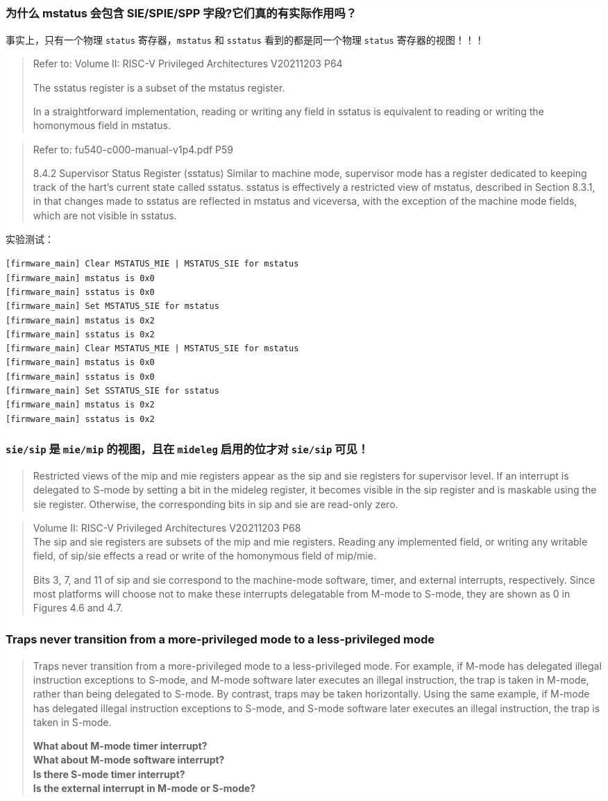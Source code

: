 ### 为什么 mstatus 会包含 SIE/SPIE/SPP 字段?它们真的有实际作用吗？  
事实上，只有一个物理 `status` 寄存器，`mstatus` 和 `sstatus` 看到的都是同一个物理 `status` 寄存器的视图！！！  

> Refer to: Volume II: RISC-V Privileged Architectures V20211203 P64  
> 
> The sstatus register is a subset of the mstatus register.  
> 
> In a straightforward implementation, reading or writing any field in sstatus is equivalent to reading or writing the homonymous field in mstatus.

> Refer to: fu540-c000-manual-v1p4.pdf P59  
> 
> 8.4.2 Supervisor Status Register (sstatus)
Similar to machine mode, supervisor mode has a register dedicated to keeping track of the hart’s current state called sstatus. sstatus is effectively a restricted view of mstatus, described in Section 8.3.1, in that changes made to sstatus are reflected in mstatus and viceversa, with the exception of the machine mode fields, which are not visible in sstatus.

实验测试：  
```
[firmware_main] Clear MSTATUS_MIE | MSTATUS_SIE for mstatus
[firmware_main] mstatus is 0x0
[firmware_main] sstatus is 0x0
[firmware_main] Set MSTATUS_SIE for mstatus
[firmware_main] mstatus is 0x2
[firmware_main] sstatus is 0x2
[firmware_main] Clear MSTATUS_MIE | MSTATUS_SIE for mstatus
[firmware_main] mstatus is 0x0
[firmware_main] sstatus is 0x0
[firmware_main] Set SSTATUS_SIE for sstatus
[firmware_main] mstatus is 0x2
[firmware_main] sstatus is 0x2
```

### `sie/sip` 是 `mie/mip` 的视图，且在 `mideleg` 启用的位才对 `sie/sip` 可见！
> Restricted views of the mip and mie registers appear as the sip and sie registers for supervisor level. If an interrupt is delegated to S-mode by setting a bit in the mideleg register, it becomes visible in the sip register and is maskable using the sie register. Otherwise, the corresponding bits in sip and sie are read-only zero.

> Volume II: RISC-V Privileged Architectures V20211203 P68  
> The sip and sie registers are subsets of the mip and mie registers. Reading any implemented field, or writing any writable field, of sip/sie effects a read or write of the homonymous field of mip/mie.  
> 
> Bits 3, 7, and 11 of sip and sie correspond to the machine-mode software, timer, and external interrupts, respectively. Since most platforms will choose not to make these interrupts delegatable from M-mode to S-mode, they are shown as 0 in Figures 4.6 and 4.7.

### Traps never transition from a more-privileged mode to a less-privileged mode
> Traps never transition from a more-privileged mode to a less-privileged mode. For example, if M-mode has delegated illegal instruction exceptions to S-mode, and M-mode software later executes an illegal instruction, the trap is taken in M-mode, rather than being delegated to S-mode. By contrast, traps may be taken horizontally. Using the same example, if M-mode has delegated illegal instruction exceptions to S-mode, and S-mode software later executes an illegal instruction, the trap is taken in S-mode.  
> 
> **What about M-mode timer interrupt?**  
> **What about M-mode software interrupt?**  
> **Is there S-mode timer interrupt?**  
> **Is the external interrupt in M-mode or S-mode?**  
